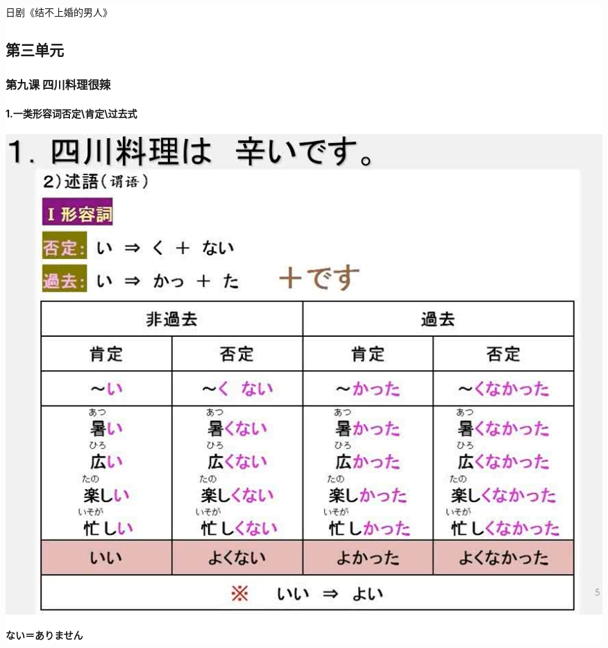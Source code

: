 日剧《结不上婚的男人》

## 第三单元

### 第九课 四川料理很辣

#### 1.一类形容词否定\肯定\过去式

![image-20201203231853357](新标准日本语学习笔记.assets/image-20201203231853357.png)

**ない＝ありません**
